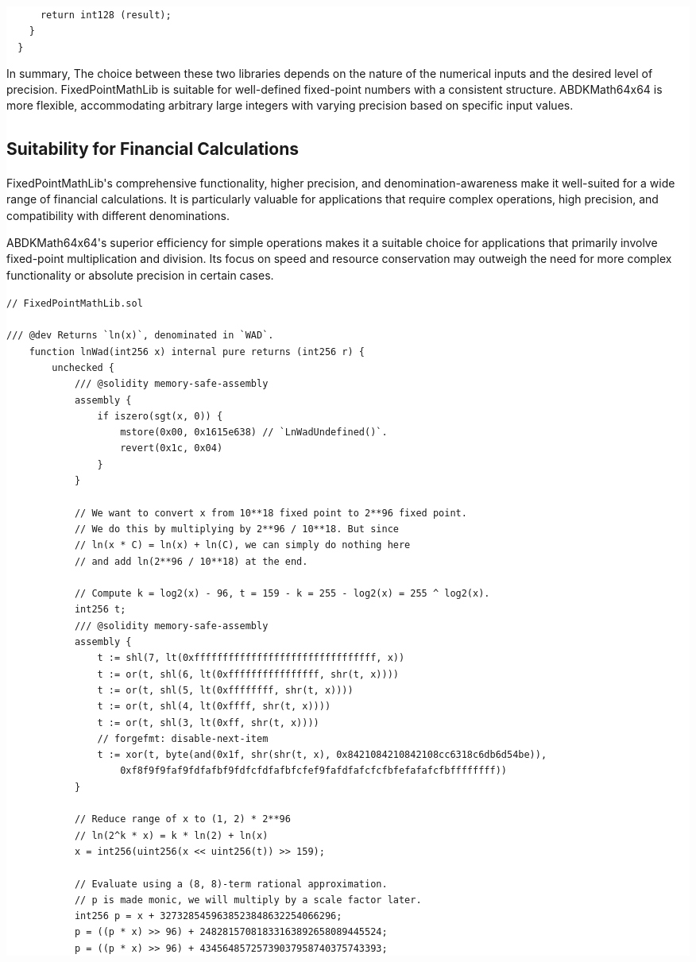 ```solidity
      return int128 (result);
    }
  }

```

In summary, The choice between these two libraries depends on the nature of the numerical inputs and the desired level of precision. FixedPointMathLib is suitable for well-defined fixed-point numbers with a consistent structure. ABDKMath64x64 is more flexible, accommodating arbitrary large integers with varying precision based on specific input values.

## Suitability for Financial Calculations

FixedPointMathLib's comprehensive functionality, higher precision, and denomination-awareness make it well-suited for a wide range of financial calculations. It is particularly valuable for applications that require complex operations, high precision, and compatibility with different denominations.

ABDKMath64x64's superior efficiency for simple operations makes it a suitable choice for applications that primarily involve fixed-point multiplication and division. Its focus on speed and resource conservation may outweigh the need for more complex functionality or absolute precision in certain cases.

```solidity
// FixedPointMathLib.sol

/// @dev Returns `ln(x)`, denominated in `WAD`.
    function lnWad(int256 x) internal pure returns (int256 r) {
        unchecked {
            /// @solidity memory-safe-assembly
            assembly {
                if iszero(sgt(x, 0)) {
                    mstore(0x00, 0x1615e638) // `LnWadUndefined()`.
                    revert(0x1c, 0x04)
                }
            }

            // We want to convert x from 10**18 fixed point to 2**96 fixed point.
            // We do this by multiplying by 2**96 / 10**18. But since
            // ln(x * C) = ln(x) + ln(C), we can simply do nothing here
            // and add ln(2**96 / 10**18) at the end.

            // Compute k = log2(x) - 96, t = 159 - k = 255 - log2(x) = 255 ^ log2(x).
            int256 t;
            /// @solidity memory-safe-assembly
            assembly {
                t := shl(7, lt(0xffffffffffffffffffffffffffffffff, x))
                t := or(t, shl(6, lt(0xffffffffffffffff, shr(t, x))))
                t := or(t, shl(5, lt(0xffffffff, shr(t, x))))
                t := or(t, shl(4, lt(0xffff, shr(t, x))))
                t := or(t, shl(3, lt(0xff, shr(t, x))))
                // forgefmt: disable-next-item
                t := xor(t, byte(and(0x1f, shr(shr(t, x), 0x8421084210842108cc6318c6db6d54be)),
                    0xf8f9f9faf9fdfafbf9fdfcfdfafbfcfef9fafdfafcfcfbfefafafcfbffffffff))
            }

            // Reduce range of x to (1, 2) * 2**96
            // ln(2^k * x) = k * ln(2) + ln(x)
            x = int256(uint256(x << uint256(t)) >> 159);

            // Evaluate using a (8, 8)-term rational approximation.
            // p is made monic, we will multiply by a scale factor later.
            int256 p = x + 3273285459638523848632254066296;
            p = ((p * x) >> 96) + 24828157081833163892658089445524;
            p = ((p * x) >> 96) + 43456485725739037958740375743393;
```